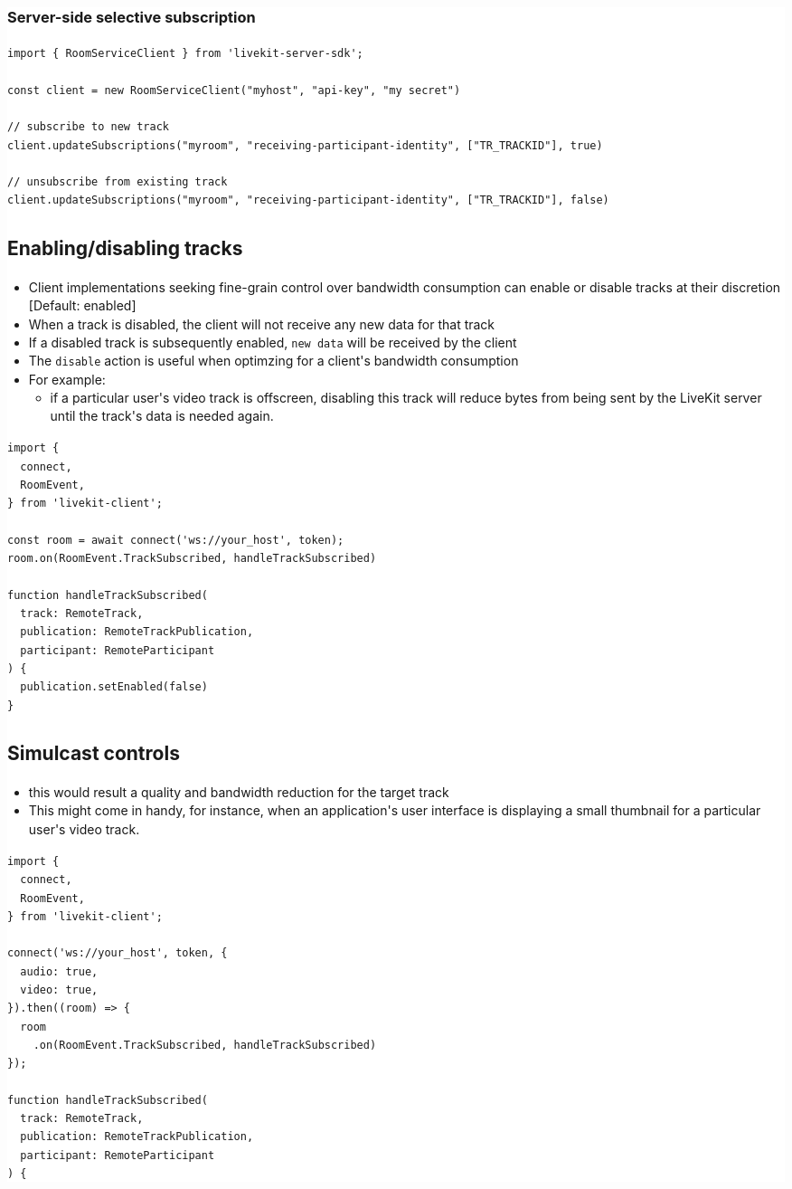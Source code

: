 ### Server-side selective subscription
```
import { RoomServiceClient } from 'livekit-server-sdk';

const client = new RoomServiceClient("myhost", "api-key", "my secret")

// subscribe to new track
client.updateSubscriptions("myroom", "receiving-participant-identity", ["TR_TRACKID"], true)

// unsubscribe from existing track
client.updateSubscriptions("myroom", "receiving-participant-identity", ["TR_TRACKID"], false)
```

## Enabling/disabling tracks 
- Client implementations seeking fine-grain control over bandwidth consumption can enable or disable tracks at their discretion [Default: enabled]
- When a track is disabled, the client will not receive any new data for that track
- If a disabled track is subsequently enabled, `new data` will be received by the client
- The `disable` action is useful when optimzing for a client's bandwidth consumption
- For example:
  - if a particular user's video track is offscreen, disabling this track will reduce bytes from being sent by the LiveKit server until the track's data is needed again.
```
import {
  connect,
  RoomEvent,
} from 'livekit-client';

const room = await connect('ws://your_host', token);
room.on(RoomEvent.TrackSubscribed, handleTrackSubscribed)

function handleTrackSubscribed(
  track: RemoteTrack,
  publication: RemoteTrackPublication,
  participant: RemoteParticipant
) {
  publication.setEnabled(false)
}
```

## Simulcast controls
- this would result a quality and bandwidth reduction for the target track
- This might come in handy, for instance, when an application's user interface is displaying a small thumbnail for a particular user's video track.
```
import {
  connect,
  RoomEvent,
} from 'livekit-client';

connect('ws://your_host', token, {
  audio: true,
  video: true,
}).then((room) => {
  room
    .on(RoomEvent.TrackSubscribed, handleTrackSubscribed)
});

function handleTrackSubscribed(
  track: RemoteTrack,
  publication: RemoteTrackPublication,
  participant: RemoteParticipant
) {
```